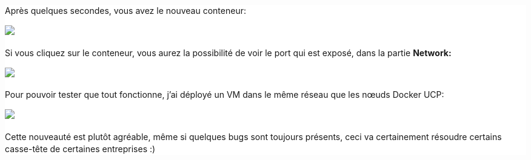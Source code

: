 Après quelques secondes, vous avez le nouveau conteneur:

[![](https://cloudyjourney.fr/wp-content/uploads/2018/01/image_18223E7F.png)](https://cloudyjourney.fr/wp-content/uploads/2018/01/image_18223E7F.png)

Si vous cliquez sur le conteneur, vous aurez la possibilité de voir le port qui est exposé, dans la partie **Network:**

[![](https://cloudyjourney.fr/wp-content/uploads/2018/01/image_133F8AC3.png)](https://cloudyjourney.fr/wp-content/uploads/2018/01/image_133F8AC3.png)

Pour pouvoir tester que tout fonctionne, j’ai déployé un VM dans le même réseau que les nœuds Docker UCP:

[![](https://cloudyjourney.fr/wp-content/uploads/2018/01/image_62433414.png)](https://cloudyjourney.fr/wp-content/uploads/2018/01/image_62433414.png)

Cette nouveauté est plutôt agréable, même si quelques bugs sont toujours présents, ceci va certainement résoudre certains casse-tête de certaines entreprises :)
